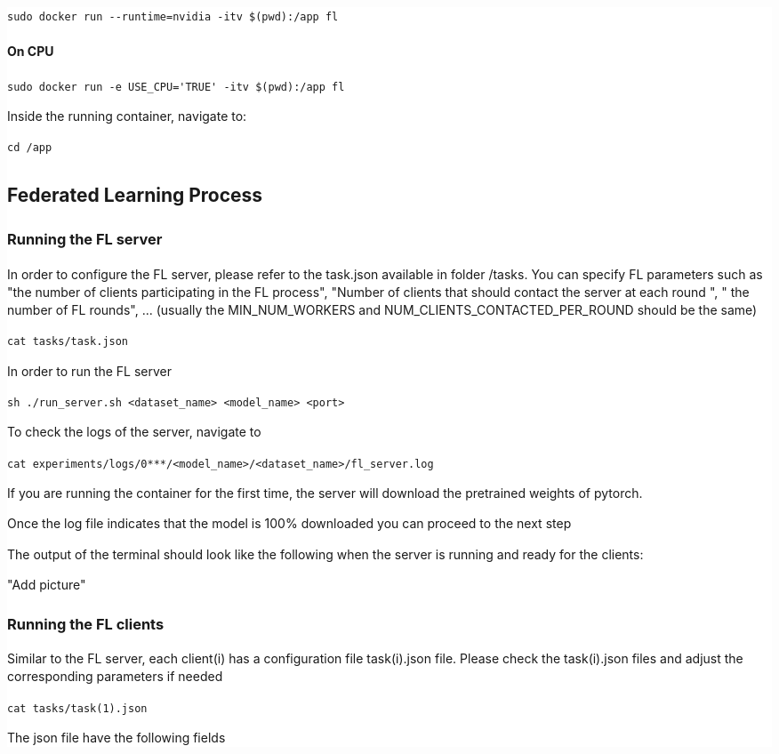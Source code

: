 ```shell
sudo docker run --runtime=nvidia -itv $(pwd):/app fl
```

#### On CPU

```shell
sudo docker run -e USE_CPU='TRUE' -itv $(pwd):/app fl
```

Inside the running container, navigate to:

```shell
cd /app
```
## Federated Learning Process
### Running the FL server

In order to configure the FL server, please refer to the task.json available in folder /tasks. You can specify FL parameters such as "the number of clients participating in the FL process", "Number of clients that should contact the server at each round ", " the number of FL rounds", ... (usually the MIN_NUM_WORKERS and NUM_CLIENTS_CONTACTED_PER_ROUND should be the same)

```
cat tasks/task.json
```

In order to run the FL server

```
sh ./run_server.sh <dataset_name> <model_name> <port>
```

To check the logs of the server, navigate to

```
cat experiments/logs/0***/<model_name>/<dataset_name>/fl_server.log
```

If you are running the container for the first time, the server will download the pretrained weights of pytorch.

Once the log file indicates that the model is 100% downloaded you can proceed to the next step

The output of the terminal should look like the following when the server is running and ready for the clients:

"Add picture"

### Running the FL clients

Similar to the FL server, each client(i) has a configuration file task(i).json file. Please check the task(i).json files and adjust the corresponding parameters if needed

```
cat tasks/task(1).json
```

The json file have the following fields
